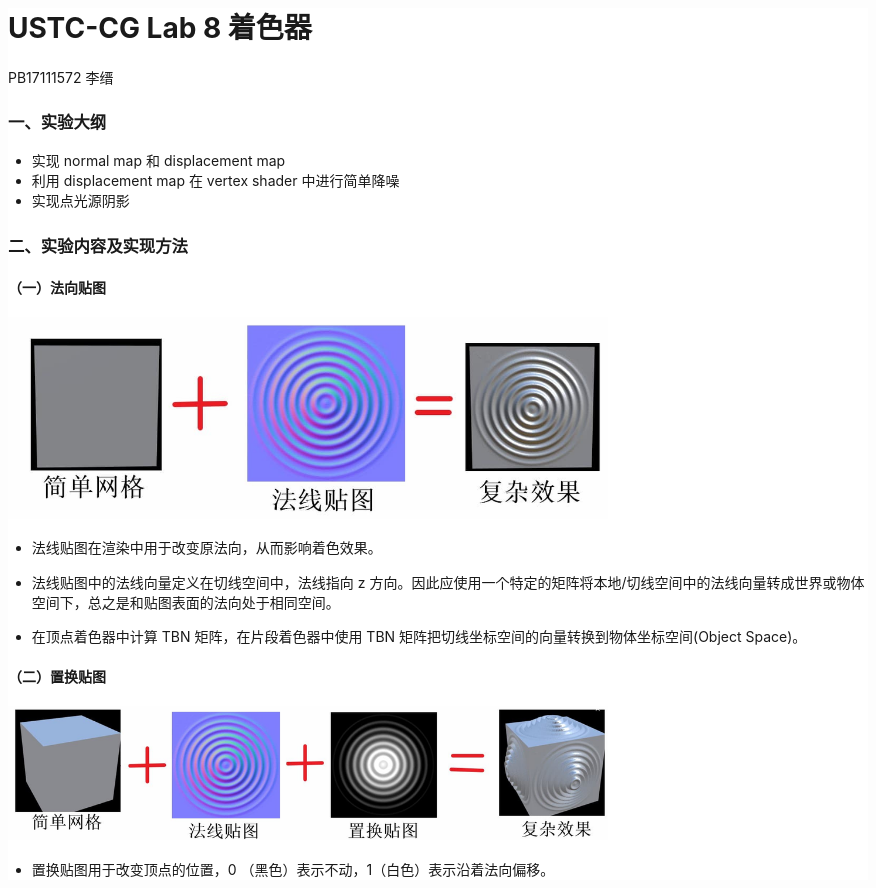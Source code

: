 # USTC-CG Lab 8 着色器

PB17111572 李缙

### 一、实验大纲

- 实现 normal map 和 displacement map
- 利用 displacement map 在 vertex shader 中进行简单降噪
- 实现点光源阴影

### 二、实验内容及实现方法

#### （一）法向贴图

<div align="left"><img src="normal_map_usage.jpg" width="600"></div>

- 法线贴图在渲染中用于改变原法向，从而影响着色效果。

- 法线贴图中的法线向量定义在切线空间中，法线指向 z 方向。因此应使用一个特定的矩阵将本地/切线空间中的法线向量转成世界或物体空间下，总之是和贴图表面的法向处于相同空间。
- 在顶点着色器中计算 TBN 矩阵，在片段着色器中使用 TBN 矩阵把切线坐标空间的向量转换到物体坐标空间(Object Space)。

#### （二）置换贴图

<div align="left"><img src="displacement_map_usage.jpg" width="600"></div>

- 置换贴图用于改变顶点的位置，0 （黑色）表示不动，1（白色）表示沿着法向偏移。
